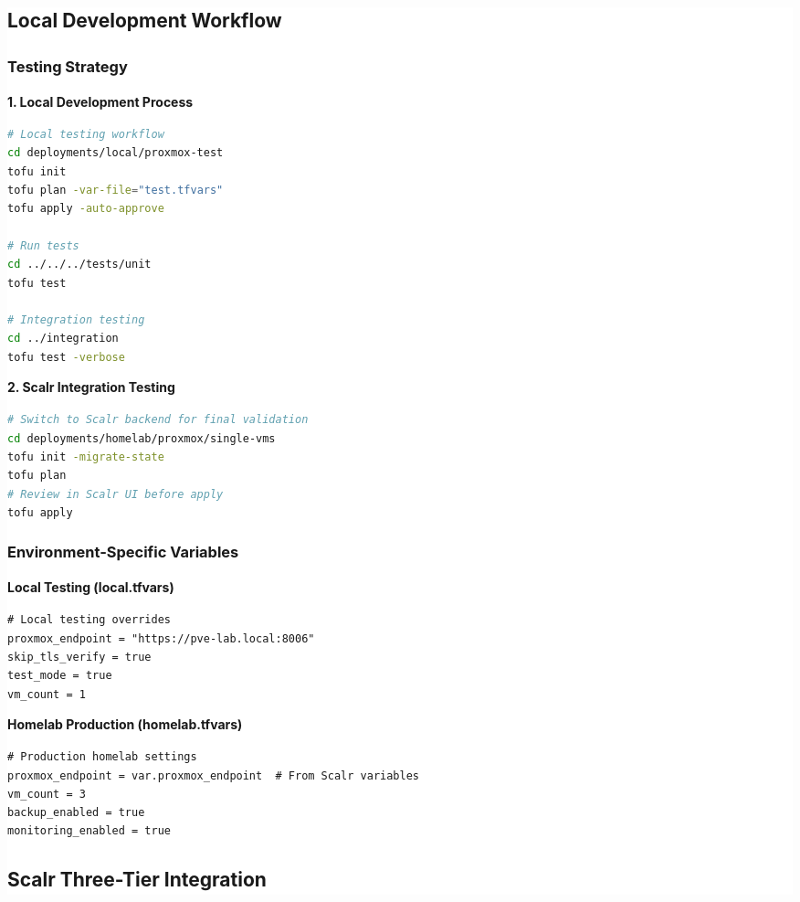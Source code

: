 ## Local Development Workflow

### Testing Strategy

**1. Local Development Process**
```bash
# Local testing workflow
cd deployments/local/proxmox-test
tofu init
tofu plan -var-file="test.tfvars"
tofu apply -auto-approve

# Run tests
cd ../../../tests/unit
tofu test

# Integration testing
cd ../integration
tofu test -verbose
```

**2. Scalr Integration Testing**
```bash
# Switch to Scalr backend for final validation
cd deployments/homelab/proxmox/single-vms
tofu init -migrate-state
tofu plan
# Review in Scalr UI before apply
tofu apply
```

### Environment-Specific Variables

**Local Testing (local.tfvars)**
```hcl
# Local testing overrides
proxmox_endpoint = "https://pve-lab.local:8006"
skip_tls_verify = true
test_mode = true
vm_count = 1
```

**Homelab Production (homelab.tfvars)**
```hcl
# Production homelab settings
proxmox_endpoint = var.proxmox_endpoint  # From Scalr variables
vm_count = 3
backup_enabled = true
monitoring_enabled = true
```

## Scalr Three-Tier Integration
